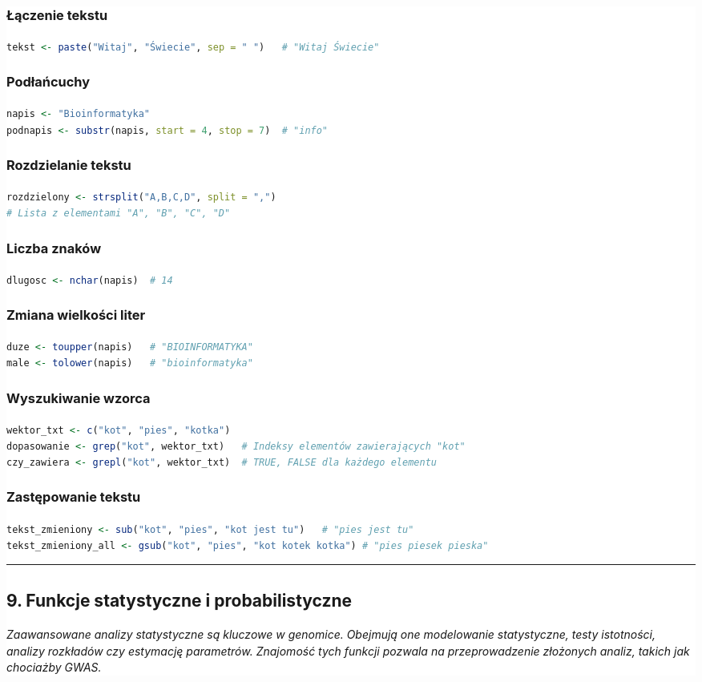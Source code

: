 ### Łączenie tekstu

```r
tekst <- paste("Witaj", "Świecie", sep = " ")   # "Witaj Świecie"
```

### Podłańcuchy

```r
napis <- "Bioinformatyka"
podnapis <- substr(napis, start = 4, stop = 7)  # "info"
```

### Rozdzielanie tekstu

```r
rozdzielony <- strsplit("A,B,C,D", split = ",")
# Lista z elementami "A", "B", "C", "D"
```

### Liczba znaków

```r
dlugosc <- nchar(napis)  # 14
```

### Zmiana wielkości liter

```r
duze <- toupper(napis)   # "BIOINFORMATYKA"
male <- tolower(napis)   # "bioinformatyka"
```

### Wyszukiwanie wzorca

```r
wektor_txt <- c("kot", "pies", "kotka")
dopasowanie <- grep("kot", wektor_txt)   # Indeksy elementów zawierających "kot"
czy_zawiera <- grepl("kot", wektor_txt)  # TRUE, FALSE dla każdego elementu
```

### Zastępowanie tekstu

```r
tekst_zmieniony <- sub("kot", "pies", "kot jest tu")   # "pies jest tu"
tekst_zmieniony_all <- gsub("kot", "pies", "kot kotek kotka") # "pies piesek pieska"
```

---

## 9. Funkcje statystyczne i probabilistyczne
*Zaawansowane analizy statystyczne są kluczowe w genomice. Obejmują one modelowanie statystyczne, testy istotności, analizy rozkładów czy estymację parametrów. Znajomość tych funkcji pozwala na przeprowadzenie złożonych analiz, takich jak chociażby GWAS.*
